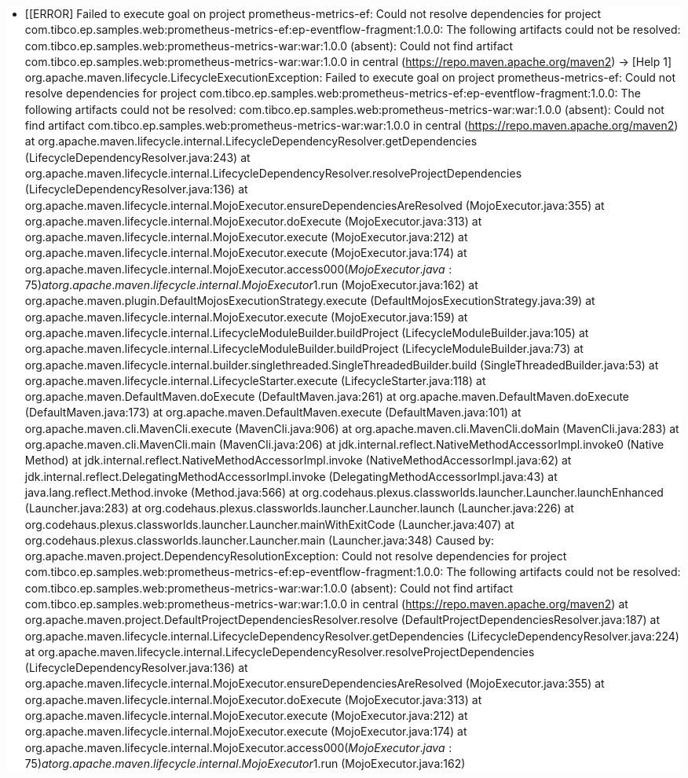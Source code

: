 * [[ERROR] Failed to execute goal on project prometheus-metrics-ef: Could not resolve dependencies for project com.tibco.ep.samples.web:prometheus-metrics-ef:ep-eventflow-fragment:1.0.0: The following artifacts could not be resolved: com.tibco.ep.samples.web:prometheus-metrics-war:war:1.0.0 (absent): Could not find artifact com.tibco.ep.samples.web:prometheus-metrics-war:war:1.0.0 in central (https://repo.maven.apache.org/maven2) -> [Help 1]
org.apache.maven.lifecycle.LifecycleExecutionException: Failed to execute goal on project prometheus-metrics-ef: Could not resolve dependencies for project com.tibco.ep.samples.web:prometheus-metrics-ef:ep-eventflow-fragment:1.0.0: The following artifacts could not be resolved: com.tibco.ep.samples.web:prometheus-metrics-war:war:1.0.0 (absent): Could not find artifact com.tibco.ep.samples.web:prometheus-metrics-war:war:1.0.0 in central (https://repo.maven.apache.org/maven2)
    at org.apache.maven.lifecycle.internal.LifecycleDependencyResolver.getDependencies (LifecycleDependencyResolver.java:243)
    at org.apache.maven.lifecycle.internal.LifecycleDependencyResolver.resolveProjectDependencies (LifecycleDependencyResolver.java:136)
    at org.apache.maven.lifecycle.internal.MojoExecutor.ensureDependenciesAreResolved (MojoExecutor.java:355)
    at org.apache.maven.lifecycle.internal.MojoExecutor.doExecute (MojoExecutor.java:313)
    at org.apache.maven.lifecycle.internal.MojoExecutor.execute (MojoExecutor.java:212)
    at org.apache.maven.lifecycle.internal.MojoExecutor.execute (MojoExecutor.java:174)
    at org.apache.maven.lifecycle.internal.MojoExecutor.access$000 (MojoExecutor.java:75)
    at org.apache.maven.lifecycle.internal.MojoExecutor$1.run (MojoExecutor.java:162)
    at org.apache.maven.plugin.DefaultMojosExecutionStrategy.execute (DefaultMojosExecutionStrategy.java:39)
    at org.apache.maven.lifecycle.internal.MojoExecutor.execute (MojoExecutor.java:159)
    at org.apache.maven.lifecycle.internal.LifecycleModuleBuilder.buildProject (LifecycleModuleBuilder.java:105)
    at org.apache.maven.lifecycle.internal.LifecycleModuleBuilder.buildProject (LifecycleModuleBuilder.java:73)
    at org.apache.maven.lifecycle.internal.builder.singlethreaded.SingleThreadedBuilder.build (SingleThreadedBuilder.java:53)
    at org.apache.maven.lifecycle.internal.LifecycleStarter.execute (LifecycleStarter.java:118)
    at org.apache.maven.DefaultMaven.doExecute (DefaultMaven.java:261)
    at org.apache.maven.DefaultMaven.doExecute (DefaultMaven.java:173)
    at org.apache.maven.DefaultMaven.execute (DefaultMaven.java:101)
    at org.apache.maven.cli.MavenCli.execute (MavenCli.java:906)
    at org.apache.maven.cli.MavenCli.doMain (MavenCli.java:283)
    at org.apache.maven.cli.MavenCli.main (MavenCli.java:206)
    at jdk.internal.reflect.NativeMethodAccessorImpl.invoke0 (Native Method)
    at jdk.internal.reflect.NativeMethodAccessorImpl.invoke (NativeMethodAccessorImpl.java:62)
    at jdk.internal.reflect.DelegatingMethodAccessorImpl.invoke (DelegatingMethodAccessorImpl.java:43)
    at java.lang.reflect.Method.invoke (Method.java:566)
    at org.codehaus.plexus.classworlds.launcher.Launcher.launchEnhanced (Launcher.java:283)
    at org.codehaus.plexus.classworlds.launcher.Launcher.launch (Launcher.java:226)
    at org.codehaus.plexus.classworlds.launcher.Launcher.mainWithExitCode (Launcher.java:407)
    at org.codehaus.plexus.classworlds.launcher.Launcher.main (Launcher.java:348)
Caused by: org.apache.maven.project.DependencyResolutionException: Could not resolve dependencies for project com.tibco.ep.samples.web:prometheus-metrics-ef:ep-eventflow-fragment:1.0.0: The following artifacts could not be resolved: com.tibco.ep.samples.web:prometheus-metrics-war:war:1.0.0 (absent): Could not find artifact com.tibco.ep.samples.web:prometheus-metrics-war:war:1.0.0 in central (https://repo.maven.apache.org/maven2)
    at org.apache.maven.project.DefaultProjectDependenciesResolver.resolve (DefaultProjectDependenciesResolver.java:187)
    at org.apache.maven.lifecycle.internal.LifecycleDependencyResolver.getDependencies (LifecycleDependencyResolver.java:224)
    at org.apache.maven.lifecycle.internal.LifecycleDependencyResolver.resolveProjectDependencies (LifecycleDependencyResolver.java:136)
    at org.apache.maven.lifecycle.internal.MojoExecutor.ensureDependenciesAreResolved (MojoExecutor.java:355)
    at org.apache.maven.lifecycle.internal.MojoExecutor.doExecute (MojoExecutor.java:313)
    at org.apache.maven.lifecycle.internal.MojoExecutor.execute (MojoExecutor.java:212)
    at org.apache.maven.lifecycle.internal.MojoExecutor.execute (MojoExecutor.java:174)
    at org.apache.maven.lifecycle.internal.MojoExecutor.access$000 (MojoExecutor.java:75)
    at org.apache.maven.lifecycle.internal.MojoExecutor$1.run (MojoExecutor.java:162)
